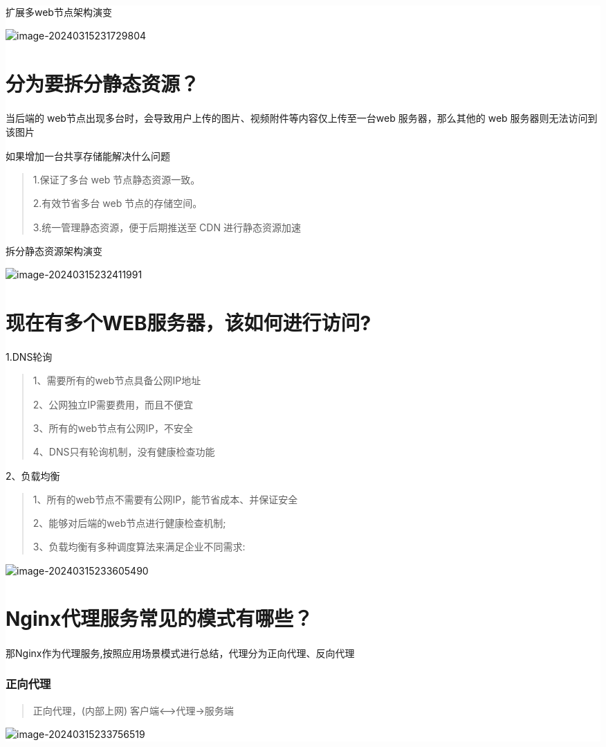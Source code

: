 扩展多web节点架构演变

![image-20240315231729804](C:\Users\JackietBao\AppData\Roaming\Typora\typora-user-images\image-20240315231729804.png)

# 分为要拆分静态资源？

当后端的 web节点出现多台时，会导致用户上传的图片、视频附件等内容仅上传至一台web 服务器，那么其他的 web 服务器则无法访问到该图片

如果增加一台共享存储能解决什么问题

> 1.保证了多台 web 节点静态资源一致。
>
> 2.有效节省多台 web 节点的存储空间。
>
> 3.统一管理静态资源，便于后期推送至 CDN 进行静态资源加速

拆分静态资源架构演变

![image-20240315232411991](C:\Users\JackietBao\AppData\Roaming\Typora\typora-user-images\image-20240315232411991.png)

# 现在有多个WEB服务器，该如何进行访问?

1.DNS轮询

> 1、需要所有的web节点具备公网IP地址
>
> 2、公网独立IP需要费用，而且不便宜
>
> 3、所有的web节点有公网IP，不安全
>
> 4、DNS只有轮询机制，没有健康检查功能

2、负载均衡

> 1、所有的web节点不需要有公网IP，能节省成本、并保证安全
>
> 2、能够对后端的web节点进行健康检查机制;
>
> 3、负载均衡有多种调度算法来满足企业不同需求:

![image-20240315233605490](C:\Users\JackietBao\AppData\Roaming\Typora\typora-user-images\image-20240315233605490.png)

# Nginx代理服务常见的模式有哪些？

那Nginx作为代理服务,按照应用场景模式进行总结，代理分为正向代理、反向代理

### 正向代理

> 正向代理，(内部上网) 客户端<-->代理->服务端

![image-20240315233756519](C:\Users\JackietBao\AppData\Roaming\Typora\typora-user-images\image-20240315233756519.png)

